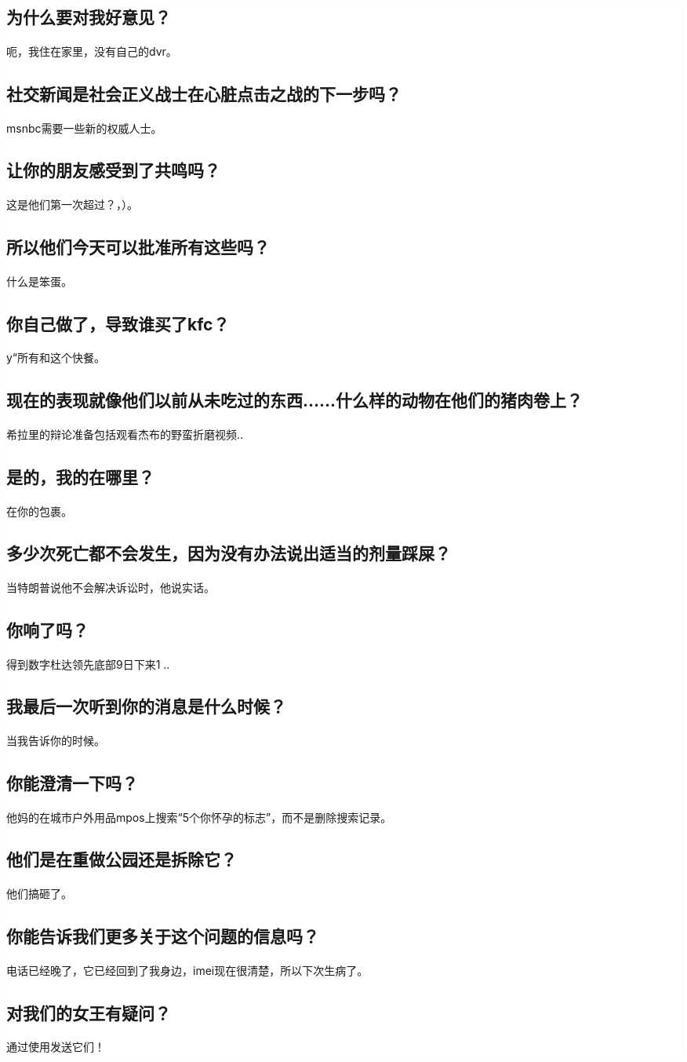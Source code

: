 ## 为什么要对我好意见？
呃，我住在家里，没有自己的dvr。

## 社交新闻是社会正义战士在心脏点击之战的下一步吗？
msnbc需要一些新的权威人士。

## 让你的朋友感受到了共鸣吗？
这是他们第一次超过？，）。

## 所以他们今天可以批准所有这些吗？
什么是笨蛋。

## 你自己做了，导致谁买了kfc？
y“所有和这个快餐。

## 现在的表现就像他们以前从未吃过的东西......什么样的动物在他们的猪肉卷上？
希拉里的辩论准备包括观看杰布的野蛮折磨视频..

## 是的，我的在哪里？
在你的包裹。

## 多少次死亡都不会发生，因为没有办法说出适当的剂量踩屎？
当特朗普说他不会解决诉讼时，他说实话。

## 你响了吗？
得到数字杜达领先底部9日下来1 ..

## 我最后一次听到你的消息是什么时候？
当我告诉你的时候。

## 你能澄清一下吗？
他妈的在城市户外用品mpos上搜索“5个你怀孕的标志”，而不是删除搜索记录。

## 他们是在重做公园还是拆除它？
他们搞砸了。

## 你能告诉我们更多关于这个问题的信息吗？
电话已经晚了，它已经回到了我身边，imei现在很清楚，所以下次生病了。

## 对我们的女王有疑问？
通过使用发送它们！
